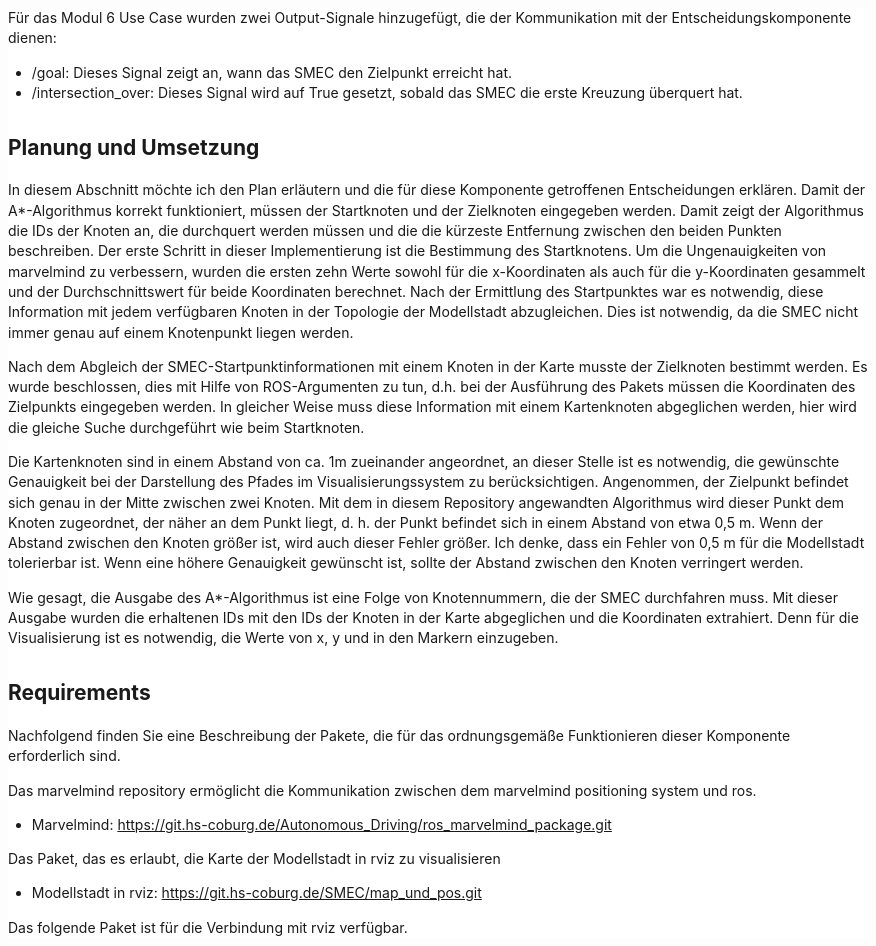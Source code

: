 Für das Modul 6 Use Case wurden zwei Output-Signale hinzugefügt, die der Kommunikation mit der Entscheidungskomponente dienen:

- /goal: Dieses Signal zeigt an, wann das SMEC den Zielpunkt erreicht hat.
- /intersection_over: Dieses Signal wird auf True gesetzt, sobald das SMEC die erste Kreuzung überquert hat.

## Planung und Umsetzung

 In diesem Abschnitt möchte ich den Plan erläutern und die für diese Komponente getroffenen Entscheidungen erklären. Damit der A*-Algorithmus korrekt funktioniert, müssen der Startknoten und der Zielknoten eingegeben werden. Damit zeigt der Algorithmus die IDs der Knoten an, die durchquert werden müssen und die die kürzeste Entfernung zwischen den beiden Punkten beschreiben. Der erste Schritt in dieser Implementierung ist die Bestimmung des Startknotens. Um die Ungenauigkeiten von marvelmind zu verbessern, wurden die ersten zehn Werte sowohl für die x-Koordinaten als auch für die y-Koordinaten gesammelt und der Durchschnittswert für beide Koordinaten berechnet. Nach der Ermittlung des Startpunktes war es notwendig, diese Information mit jedem verfügbaren Knoten in der Topologie der Modellstadt abzugleichen. Dies ist notwendig, da die SMEC nicht immer genau auf einem Knotenpunkt liegen werden. 
 
 Nach dem Abgleich der SMEC-Startpunktinformationen mit einem Knoten in der Karte musste der Zielknoten bestimmt werden. Es wurde beschlossen, dies mit Hilfe von ROS-Argumenten zu tun, d.h. bei der Ausführung des Pakets müssen die Koordinaten des Zielpunkts eingegeben werden. In gleicher Weise muss diese Information mit einem Kartenknoten abgeglichen werden, hier wird die gleiche Suche durchgeführt wie beim Startknoten.
 
 Die Kartenknoten sind in einem Abstand von ca. 1m zueinander angeordnet, an dieser Stelle ist es notwendig, die gewünschte Genauigkeit bei der Darstellung des Pfades im Visualisierungssystem zu berücksichtigen. Angenommen, der Zielpunkt befindet sich genau in der Mitte zwischen zwei Knoten. Mit dem in diesem Repository angewandten Algorithmus wird dieser Punkt dem Knoten zugeordnet, der näher an dem Punkt liegt, d. h. der Punkt befindet sich in einem Abstand von etwa 0,5 m. Wenn der Abstand zwischen den Knoten größer ist, wird auch dieser Fehler größer. Ich denke, dass ein Fehler von 0,5 m für die Modellstadt tolerierbar ist. Wenn eine höhere Genauigkeit gewünscht ist, sollte der Abstand zwischen den Knoten verringert werden.
 
 Wie gesagt, die Ausgabe des A*-Algorithmus ist eine Folge von Knotennummern, die der SMEC durchfahren muss. Mit dieser Ausgabe wurden die erhaltenen IDs mit den IDs der Knoten in der Karte abgeglichen und die Koordinaten extrahiert. Denn für die Visualisierung ist es notwendig, die Werte von x, y und in den Markern einzugeben. 

## Requirements

Nachfolgend finden Sie eine Beschreibung der Pakete, die für das ordnungsgemäße Funktionieren dieser Komponente erforderlich sind.

Das marvelmind repository ermöglicht die Kommunikation zwischen dem marvelmind positioning system und ros.

- Marvelmind: https://git.hs-coburg.de/Autonomous_Driving/ros_marvelmind_package.git

Das Paket, das es erlaubt, die Karte der Modellstadt in rviz zu visualisieren

- Modellstadt in rviz: https://git.hs-coburg.de/SMEC/map_und_pos.git

Das folgende Paket ist für die Verbindung mit rviz verfügbar. 
